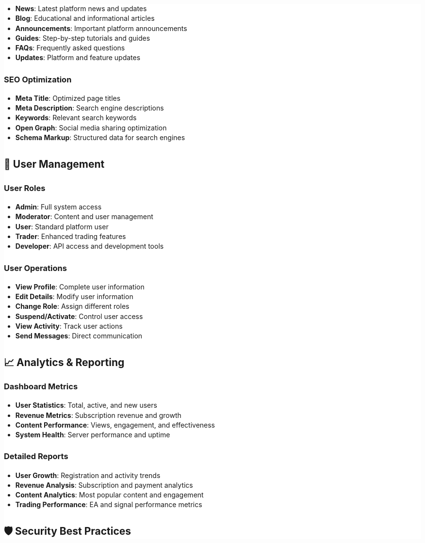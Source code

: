 - **News**: Latest platform news and updates
- **Blog**: Educational and informational articles
- **Announcements**: Important platform announcements
- **Guides**: Step-by-step tutorials and guides
- **FAQs**: Frequently asked questions
- **Updates**: Platform and feature updates

### SEO Optimization

- **Meta Title**: Optimized page titles
- **Meta Description**: Search engine descriptions
- **Keywords**: Relevant search keywords
- **Open Graph**: Social media sharing optimization
- **Schema Markup**: Structured data for search engines

## 👥 User Management

### User Roles

- **Admin**: Full system access
- **Moderator**: Content and user management
- **User**: Standard platform user
- **Trader**: Enhanced trading features
- **Developer**: API access and development tools

### User Operations

- **View Profile**: Complete user information
- **Edit Details**: Modify user information
- **Change Role**: Assign different roles
- **Suspend/Activate**: Control user access
- **View Activity**: Track user actions
- **Send Messages**: Direct communication

## 📈 Analytics & Reporting

### Dashboard Metrics

- **User Statistics**: Total, active, and new users
- **Revenue Metrics**: Subscription revenue and growth
- **Content Performance**: Views, engagement, and effectiveness
- **System Health**: Server performance and uptime

### Detailed Reports

- **User Growth**: Registration and activity trends
- **Revenue Analysis**: Subscription and payment analytics
- **Content Analytics**: Most popular content and engagement
- **Trading Performance**: EA and signal performance metrics

## 🛡️ Security Best Practices

